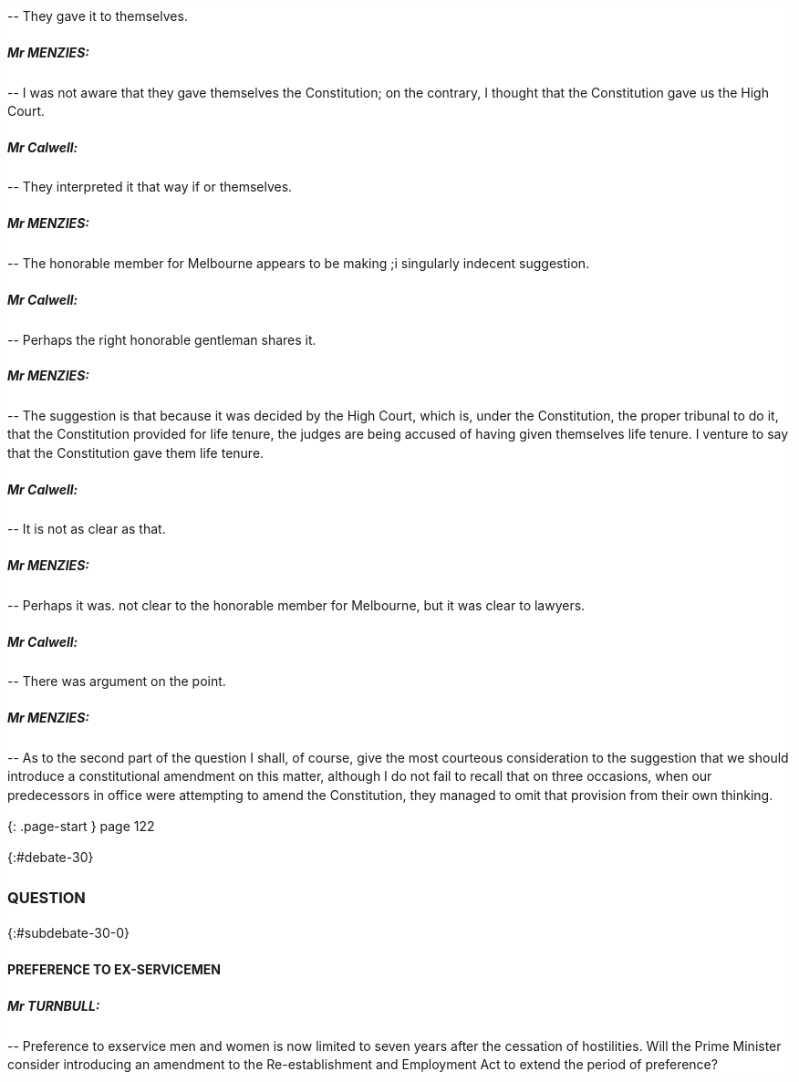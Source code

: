 -- They gave it to themselves. 

##### Mr MENZIES:

-- I was not aware that they gave themselves the Constitution; on the contrary, I thought that the Constitution gave us the High Court. 

##### Mr Calwell:

-- They interpreted it that way if or themselves. 

##### Mr MENZIES:

-- The honorable member for Melbourne appears to be making ;i singularly indecent suggestion. 

##### Mr Calwell:

-- Perhaps the right honorable gentleman shares it. 

##### Mr MENZIES:

-- The suggestion is that because it was decided by the High Court, which is, under the Constitution, the proper tribunal to do it, that the Constitution provided for life tenure, the judges are being accused of having given themselves life tenure. I venture to say that the Constitution gave them life tenure. 

##### Mr Calwell:

-- It is not as clear as that. 

##### Mr MENZIES:

-- Perhaps it was. not clear to the honorable member for Melbourne, but it was clear to lawyers. 

##### Mr Calwell:

-- There was argument on the point. 

##### Mr MENZIES:

-- As to the second part of the question I shall, of course, give the most courteous consideration to the suggestion that we should introduce a constitutional amendment on this matter, although I do not fail to recall that on three occasions, when our predecessors in office were attempting to amend the Constitution, they managed to omit that provision from their own thinking. 

{: .page-start }
page 122

{:#debate-30}
### QUESTION

{:#subdebate-30-0}
#### PREFERENCE TO EX-SERVICEMEN

##### Mr TURNBULL:

-- Preference to exservice men and women is now limited to seven years after the cessation of hostilities. Will the Prime Minister consider introducing an amendment to the Re-establishment and Employment Act to extend the period of preference? 
